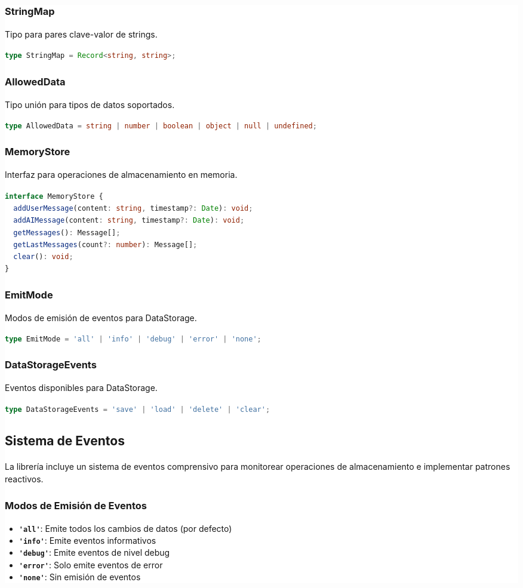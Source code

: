 ### StringMap

Tipo para pares clave-valor de strings.

```typescript
type StringMap = Record<string, string>;
```

### AllowedData

Tipo unión para tipos de datos soportados.

```typescript
type AllowedData = string | number | boolean | object | null | undefined;
```

### MemoryStore

Interfaz para operaciones de almacenamiento en memoria.

```typescript
interface MemoryStore {
  addUserMessage(content: string, timestamp?: Date): void;
  addAIMessage(content: string, timestamp?: Date): void;
  getMessages(): Message[];
  getLastMessages(count?: number): Message[];
  clear(): void;
}
```

### EmitMode

Modos de emisión de eventos para DataStorage.

```typescript
type EmitMode = 'all' | 'info' | 'debug' | 'error' | 'none';
```

### DataStorageEvents

Eventos disponibles para DataStorage.

```typescript
type DataStorageEvents = 'save' | 'load' | 'delete' | 'clear';
```

## Sistema de Eventos

La librería incluye un sistema de eventos comprensivo para monitorear operaciones de almacenamiento e implementar patrones reactivos.

### Modos de Emisión de Eventos

- **`'all'`**: Emite todos los cambios de datos (por defecto)
- **`'info'`**: Emite eventos informativos
- **`'debug'`**: Emite eventos de nivel debug
- **`'error'`**: Solo emite eventos de error
- **`'none'`**: Sin emisión de eventos
